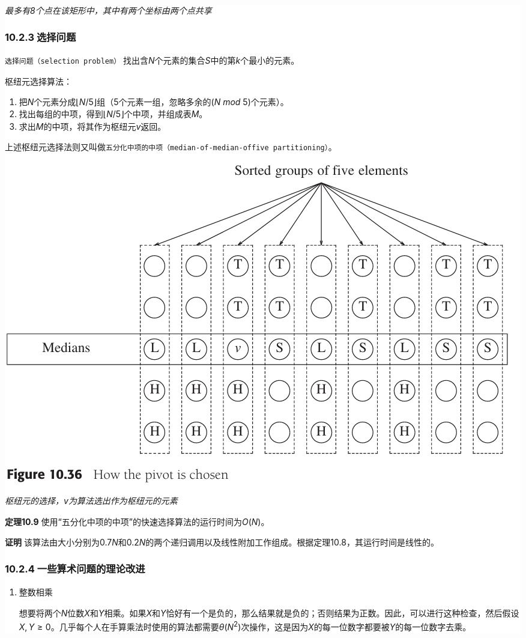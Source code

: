 *最多有8个点在该矩形中，其中有两个坐标由两个点共享*

### 10.2.3 选择问题

`选择问题（selection problem）` 找出含$N$个元素的集合$S$中的第$k$个最小的元素。

枢纽元选择算法：

1. 把$N$个元素分成$\lfloor N/5 \rfloor$组（5个元素一组，忽略多余的($N\ mod\ 5$)个元素）。
2. 找出每组的中项，得到$\lfloor N/5 \rfloor$个中项，并组成表$M$。
3. 求出$M$的中项，将其作为枢纽元$v$返回。

上述枢纽元选择法则又叫做`五分化中项的中项（median-of-median-offive partitioning）`。

![10_36](res/10_36.png)

*枢纽元的选择，$v$为算法选出作为枢纽元的元素*

**定理10.9** 使用“五分化中项的中项”的快速选择算法的运行时间为$O(N)$。

**证明**        该算法由大小分别为$0.7N$和$0.2N$的两个递归调用以及线性附加工作组成。根据定理10.8，其运行时间是线性的。

### 10.2.4 一些算术问题的理论改进

1. 整数相乘

   想要将两个$N$位数$X$和$Y$相乘。如果$X$和$Y$恰好有一个是负的，那么结果就是负的；否则结果为正数。因此，可以进行这种检查，然后假设$X, Y \geqslant 0$。几乎每个人在手算乘法时使用的算法都需要$\theta(N^2)$次操作，这是因为$X$的每一位数字都要被$Y$的每一位数字去乘。
